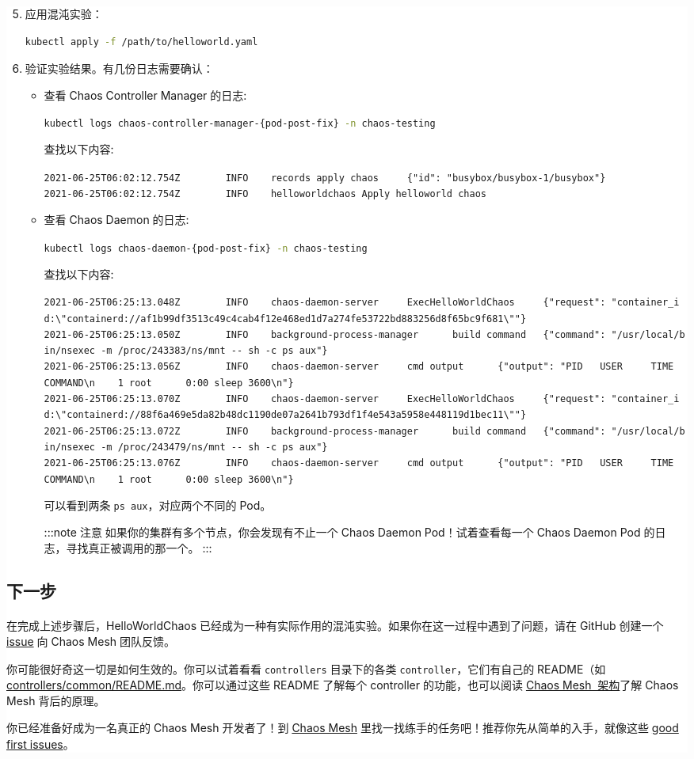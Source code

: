 5. 应用混沌实验：

   ```bash
   kubectl apply -f /path/to/helloworld.yaml
   ```

6. 验证实验结果。有几份日志需要确认：

   - 查看 Chaos Controller Manager 的日志:

     ```bash
     kubectl logs chaos-controller-manager-{pod-post-fix} -n chaos-testing
     ```

     查找以下内容:

     ```log
     2021-06-25T06:02:12.754Z        INFO    records apply chaos     {"id": "busybox/busybox-1/busybox"}
     2021-06-25T06:02:12.754Z        INFO    helloworldchaos Apply helloworld chaos
     ```

   - 查看 Chaos Daemon 的日志:

     ```bash
     kubectl logs chaos-daemon-{pod-post-fix} -n chaos-testing
     ```

     查找以下内容:

     ```log
     2021-06-25T06:25:13.048Z        INFO    chaos-daemon-server     ExecHelloWorldChaos     {"request": "container_id:\"containerd://af1b99df3513c49c4cab4f12e468ed1d7a274fe53722bd883256d8f65bc9f681\""}
     2021-06-25T06:25:13.050Z        INFO    background-process-manager      build command   {"command": "/usr/local/bin/nsexec -m /proc/243383/ns/mnt -- sh -c ps aux"}
     2021-06-25T06:25:13.056Z        INFO    chaos-daemon-server     cmd output      {"output": "PID   USER     TIME  COMMAND\n    1 root      0:00 sleep 3600\n"}
     2021-06-25T06:25:13.070Z        INFO    chaos-daemon-server     ExecHelloWorldChaos     {"request": "container_id:\"containerd://88f6a469e5da82b48dc1190de07a2641b793df1f4e543a5958e448119d1bec11\""}
     2021-06-25T06:25:13.072Z        INFO    background-process-manager      build command   {"command": "/usr/local/bin/nsexec -m /proc/243479/ns/mnt -- sh -c ps aux"}
     2021-06-25T06:25:13.076Z        INFO    chaos-daemon-server     cmd output      {"output": "PID   USER     TIME  COMMAND\n    1 root      0:00 sleep 3600\n"}
     ```

     可以看到两条 `ps aux`，对应两个不同的 Pod。

     :::note 注意
     如果你的集群有多个节点，你会发现有不止一个 Chaos Daemon Pod！试着查看每一个 Chaos Daemon Pod 的日志，寻找真正被调用的那一个。
     :::

## 下一步

在完成上述步骤后，HelloWorldChaos 已经成为一种有实际作用的混沌实验。如果你在这一过程中遇到了问题，请在 GitHub 创建一个 [issue](https://github.com/pingcap/chaos-mesh/issues) 向 Chaos Mesh 团队反馈。

你可能很好奇这一切是如何生效的。你可以试着看看 `controllers` 目录下的各类 `controller`，它们有自己的 README（如 [controllers/common/README.md](https://github.com/chaos-mesh/chaos-mesh/blob/master/controllers/common/README.md)。你可以通过这些 README 了解每个 controller 的功能，也可以阅读 [Chaos Mesh  架构](architecture.md)了解 Chaos Mesh 背后的原理。

你已经准备好成为一名真正的 Chaos Mesh 开发者了！到 [Chaos Mesh](https://github.com/chaos-mesh/chaos-mesh) 里找一找练手的任务吧！推荐你先从简单的入手，就像这些 [good first issues](https://github.com/chaos-mesh/chaos-mesh/labels/good%20first%20issue)。
